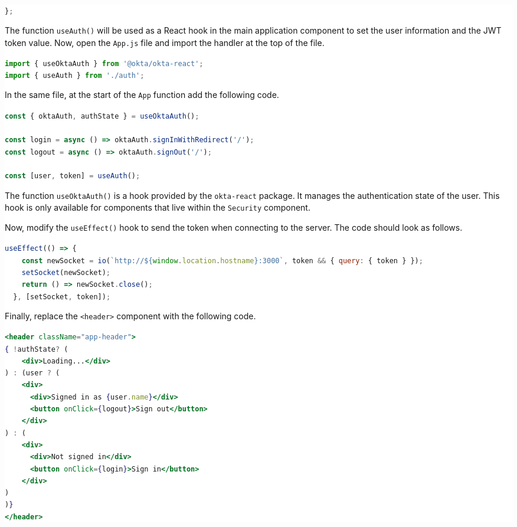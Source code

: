 ```js
};
```

The function `useAuth()` will be used as a React hook in the main application component to set the user information and the JWT token value. Now, open the `App.js` file and import the handler at the top of the file.

```js
import { useOktaAuth } from '@okta/okta-react';
import { useAuth } from './auth';
```

In the same file, at the start of the `App` function add the following code.

```js
const { oktaAuth, authState } = useOktaAuth();

const login = async () => oktaAuth.signInWithRedirect('/');
const logout = async () => oktaAuth.signOut('/');

const [user, token] = useAuth();
```

The function `useOktaAuth()` is a hook provided by the `okta-react` package. It manages the authentication state of the user. This hook is only available for components that live within the `Security` component.

Now, modify the `useEffect()` hook to send the token when connecting to the server. The code should look as follows.

```js
useEffect(() => {
    const newSocket = io(`http://${window.location.hostname}:3000`, token && { query: { token } });
    setSocket(newSocket);
    return () => newSocket.close();
  }, [setSocket, token]);
```

Finally, replace the `<header>` component with the following code.

```jsx
<header className="app-header">
{ !authState? (
    <div>Loading...</div>
) : (user ? (
    <div>
      <div>Signed in as {user.name}</div>
      <button onClick={logout}>Sign out</button>
    </div>
) : (
    <div>
      <div>Not signed in</div>
      <button onClick={login}>Sign in</button>
    </div>
)
)}
</header>
```
